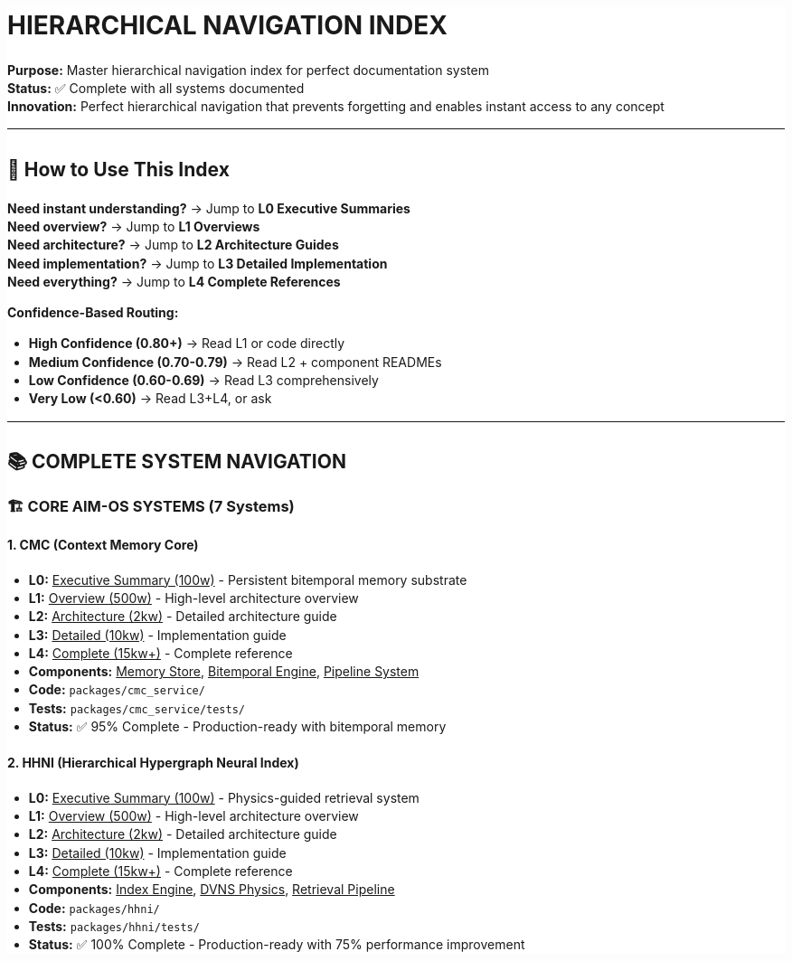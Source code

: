 # HIERARCHICAL NAVIGATION INDEX

**Purpose:** Master hierarchical navigation index for perfect documentation system  
**Status:** ✅ Complete with all systems documented  
**Innovation:** Perfect hierarchical navigation that prevents forgetting and enables instant access to any concept  

---

## 🎯 **How to Use This Index**

**Need instant understanding?** → Jump to **L0 Executive Summaries**  
**Need overview?** → Jump to **L1 Overviews**  
**Need architecture?** → Jump to **L2 Architecture Guides**  
**Need implementation?** → Jump to **L3 Detailed Implementation**  
**Need everything?** → Jump to **L4 Complete References**  

**Confidence-Based Routing:**
- **High Confidence (0.80+)** → Read L1 or code directly
- **Medium Confidence (0.70-0.79)** → Read L2 + component READMEs
- **Low Confidence (0.60-0.69)** → Read L3 comprehensively
- **Very Low (<0.60)** → Read L3+L4, or ask

---

## 📚 **COMPLETE SYSTEM NAVIGATION**

### **🏗️ CORE AIM-OS SYSTEMS (7 Systems)**

#### **1. CMC (Context Memory Core)**
- **L0:** [Executive Summary (100w)](systems/cmc/L0_executive.md) - Persistent bitemporal memory substrate
- **L1:** [Overview (500w)](systems/cmc/L1_overview.md) - High-level architecture overview
- **L2:** [Architecture (2kw)](systems/cmc/L2_architecture.md) - Detailed architecture guide
- **L3:** [Detailed (10kw)](systems/cmc/L3_detailed.md) - Implementation guide
- **L4:** [Complete (15kw+)](systems/cmc/L4_complete.md) - Complete reference
- **Components:** [Memory Store](systems/cmc/components/memory_store/README.md), [Bitemporal Engine](systems/cmc/components/bitemporal_engine/README.md), [Pipeline System](systems/cmc/components/pipeline_system/README.md)
- **Code:** `packages/cmc_service/`
- **Tests:** `packages/cmc_service/tests/`
- **Status:** ✅ 95% Complete - Production-ready with bitemporal memory

#### **2. HHNI (Hierarchical Hypergraph Neural Index)**
- **L0:** [Executive Summary (100w)](systems/hhni/L0_executive.md) - Physics-guided retrieval system
- **L1:** [Overview (500w)](systems/hhni/L1_overview.md) - High-level architecture overview
- **L2:** [Architecture (2kw)](systems/hhni/L2_architecture.md) - Detailed architecture guide
- **L3:** [Detailed (10kw)](systems/hhni/L3_detailed.md) - Implementation guide
- **L4:** [Complete (15kw+)](systems/hhni/L4_complete.md) - Complete reference
- **Components:** [Index Engine](systems/hhni/components/index_engine/README.md), [DVNS Physics](systems/hhni/components/dvns_physics/README.md), [Retrieval Pipeline](systems/hhni/components/retrieval_pipeline/README.md)
- **Code:** `packages/hhni/`
- **Tests:** `packages/hhni/tests/`
- **Status:** ✅ 100% Complete - Production-ready with 75% performance improvement
